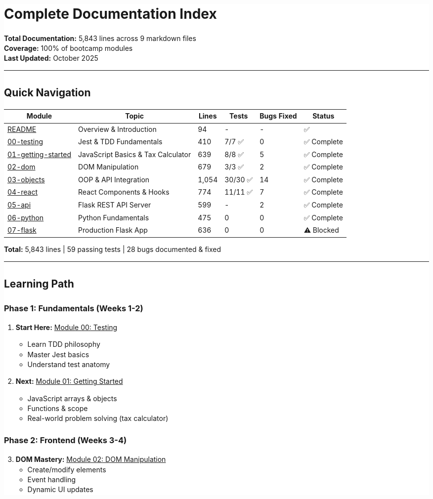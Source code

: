 # Complete Documentation Index

**Total Documentation:** 5,843 lines across 9 markdown files  
**Coverage:** 100% of bootcamp modules  
**Last Updated:** October 2025

---

## Quick Navigation

| Module | Topic | Lines | Tests | Bugs Fixed | Status |
|--------|-------|-------|-------|------------|--------|
| [README](./README.md) | Overview & Introduction | 94 | - | - | ✅ |
| [00-testing](./00-testing.md) | Jest & TDD Fundamentals | 410 | 7/7 ✅ | 0 | ✅ Complete |
| [01-getting-started](./01-getting-started.md) | JavaScript Basics & Tax Calculator | 639 | 8/8 ✅ | 5 | ✅ Complete |
| [02-dom](./02-dom.md) | DOM Manipulation | 679 | 3/3 ✅ | 2 | ✅ Complete |
| [03-objects](./03-objects.md) | OOP & API Integration | 1,054 | 30/30 ✅ | 14 | ✅ Complete |
| [04-react](./04-react.md) | React Components & Hooks | 774 | 11/11 ✅ | 7 | ✅ Complete |
| [05-api](./05-api.md) | Flask REST API Server | 599 | - | 2 | ✅ Complete |
| [06-python](./06-python.md) | Python Fundamentals | 475 | 0 | 0 | ✅ Complete |
| [07-flask](./07-flask.md) | Production Flask App | 636 | 0 | 0 | ⚠️ Blocked |

**Total:** 5,843 lines | 59 passing tests | 28 bugs documented & fixed

---

## Learning Path

### Phase 1: Fundamentals (Weeks 1-2)
1. **Start Here:** [Module 00: Testing](./00-testing.md)
   - Learn TDD philosophy
   - Master Jest basics
   - Understand test anatomy

2. **Next:** [Module 01: Getting Started](./01-getting-started.md)
   - JavaScript arrays & objects
   - Functions & scope
   - Real-world problem solving (tax calculator)

### Phase 2: Frontend (Weeks 3-4)
3. **DOM Mastery:** [Module 02: DOM Manipulation](./02-dom.md)
   - Create/modify elements
   - Event handling
   - Dynamic UI updates
